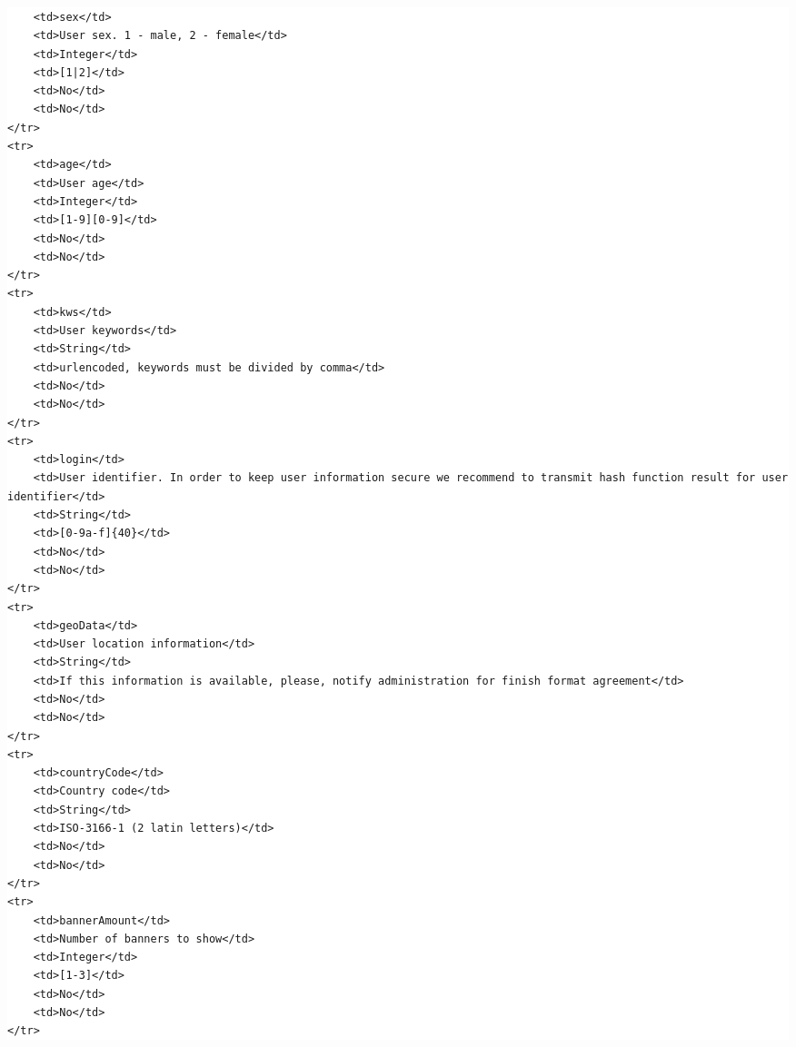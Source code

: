 		<td>sex</td>
		<td>User sex. 1 - male, 2 - female</td>
		<td>Integer</td>
		<td>[1|2]</td>
		<td>No</td>
		<td>No</td>
	</tr>
	<tr>
		<td>age</td>
		<td>User age</td>
		<td>Integer</td>
		<td>[1-9][0-9]</td>
		<td>No</td>
		<td>No</td>
	</tr>
	<tr>
		<td>kws</td>
		<td>User keywords</td>
		<td>String</td>
		<td>urlencoded, keywords must be divided by comma</td>
		<td>No</td>
		<td>No</td>
	</tr>
	<tr>
		<td>login</td>
		<td>User identifier. In order to keep user information secure we recommend to transmit hash function result for user identifier</td>
		<td>String</td>
		<td>[0-9a-f]{40}</td>
		<td>No</td>
		<td>No</td>
	</tr>
	<tr>
		<td>geoData</td>
		<td>User location information</td>
		<td>String</td>
		<td>If this information is available, please, notify administration for finish format agreement</td>
		<td>No</td>
		<td>No</td>
	</tr>
	<tr>
		<td>countryCode</td>
		<td>Country code</td>
		<td>String</td>
		<td>ISO-3166-1 (2 latin letters)</td>
		<td>No</td>
		<td>No</td>
	</tr>
	<tr>
		<td>bannerAmount</td>
		<td>Number of banners to show</td>
		<td>Integer</td>
		<td>[1-3]</td>
		<td>No</td>
		<td>No</td>
	</tr>
</table>
